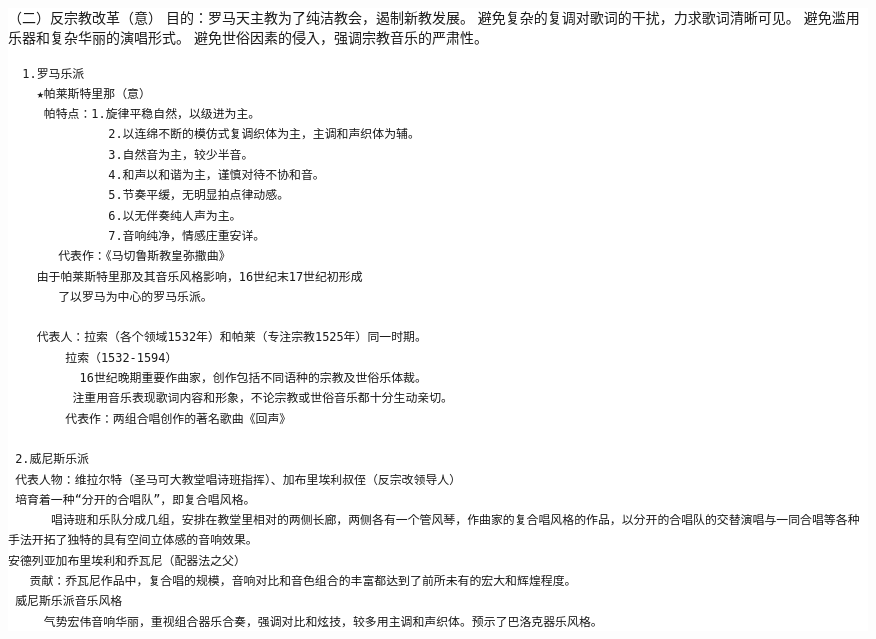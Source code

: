 （二）反宗教改革（意）
  目的：罗马天主教为了纯洁教会，遏制新教发展。
        避免复杂的复调对歌词的干扰，力求歌词清晰可见。
        避免滥用乐器和复杂华丽的演唱形式。
        避免世俗因素的侵入，强调宗教音乐的严肃性。

      1.罗马乐派
        ★帕莱斯特里那（意）
         帕特点：1.旋律平稳自然，以级进为主。
                  2.以连绵不断的模仿式复调织体为主，主调和声织体为辅。
                  3.自然音为主，较少半音。
                  4.和声以和谐为主，谨慎对待不协和音。
                  5.节奏平缓，无明显拍点律动感。
                  6.以无伴奏纯人声为主。
                  7.音响纯净，情感庄重安详。
           代表作：《马切鲁斯教皇弥撒曲》
        由于帕莱斯特里那及其音乐风格影响，16世纪末17世纪初形成
           了以罗马为中心的罗马乐派。

        代表人：拉索（各个领域1532年）和帕莱（专注宗教1525年）同一时期。
            拉索（1532-1594）
              16世纪晚期重要作曲家，创作包括不同语种的宗教及世俗乐体裁。
             注重用音乐表现歌词内容和形象，不论宗教或世俗音乐都十分生动亲切。
            代表作：两组合唱创作的著名歌曲《回声》

     2.威尼斯乐派
     代表人物：维拉尔特（圣马可大教堂唱诗班指挥）、加布里埃利叔侄（反宗改领导人）
     培育着一种“分开的合唱队”，即复合唱风格。
          唱诗班和乐队分成几组，安排在教堂里相对的两侧长廊，两侧各有一个管风琴，作曲家的复合唱风格的作品，以分开的合唱队的交替演唱与一同合唱等各种手法开拓了独特的具有空间立体感的音响效果。
    安德列亚加布里埃利和乔瓦尼（配器法之父）
       贡献：乔瓦尼作品中，复合唱的规模，音响对比和音色组合的丰富都达到了前所未有的宏大和辉煌程度。
     威尼斯乐派音乐风格
         气势宏伟音响华丽，重视组合器乐合奏，强调对比和炫技，较多用主调和声织体。预示了巴洛克器乐风格。
